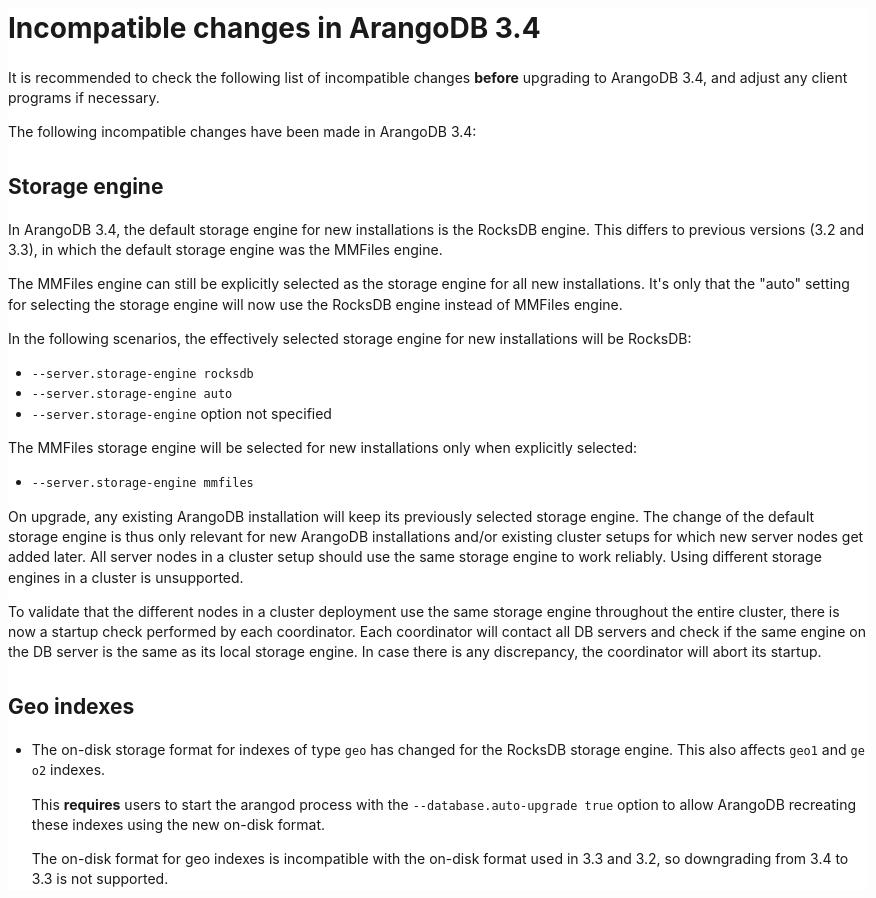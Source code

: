 Incompatible changes in ArangoDB 3.4
====================================

It is recommended to check the following list of incompatible changes **before**
upgrading to ArangoDB 3.4, and adjust any client programs if necessary.

The following incompatible changes have been made in ArangoDB 3.4:

Storage engine
--------------

In ArangoDB 3.4, the default storage engine for new installations is the RocksDB
engine. This differs to previous versions (3.2 and 3.3), in which the default
storage engine was the MMFiles engine.

The MMFiles engine can still be explicitly selected as the storage engine for
all new installations. It's only that the "auto" setting for selecting the storage
engine will now use the RocksDB engine instead of MMFiles engine.

In the following scenarios, the effectively selected storage engine for new
installations will be RocksDB:

* `--server.storage-engine rocksdb`
* `--server.storage-engine auto`
* `--server.storage-engine` option not specified

The MMFiles storage engine will be selected for new installations only when 
explicitly selected:

* `--server.storage-engine mmfiles`

On upgrade, any existing ArangoDB installation will keep its previously selected
storage engine. The change of the default storage engine is thus only relevant
for new ArangoDB installations and/or existing cluster setups for which new server 
nodes get added later. All server nodes in a cluster setup should use the same
storage engine to work reliably. Using different storage engines in a cluster is
unsupported.


To validate that the different nodes in a cluster deployment use the same storage
engine throughout the entire cluster, there is now a startup check performed by
each coordinator. Each coordinator will contact all DB servers and check if the
same engine on the DB server is the same as its local storage engine. In case 
there is any discrepancy, the coordinator will abort its startup.


Geo indexes
-----------

- The on-disk storage format for indexes of type `geo` has changed for the RocksDB
  storage engine. This also affects `geo1` and `geo2` indexes.

  This **requires** users to start the arangod process with the
  `--database.auto-upgrade true` option to allow ArangoDB recreating these 
  indexes using the new on-disk format.

  The on-disk format for geo indexes is incompatible with the on-disk format used
  in 3.3 and 3.2, so downgrading from 3.4 to 3.3 is not supported.
